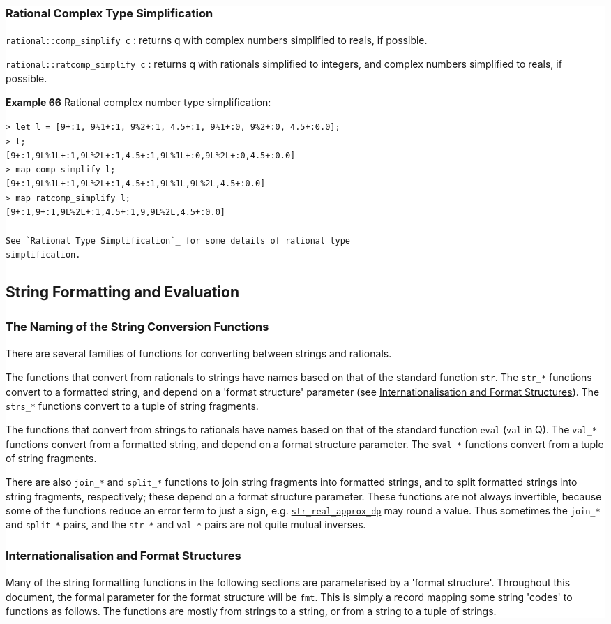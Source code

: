 ### Rational Complex Type Simplification

<a name="rational::comp_simplify"></a>`rational::comp_simplify c`
:   returns q with complex numbers simplified to reals, if possible.

<a name="rational::ratcomp_simplify"></a>`rational::ratcomp_simplify c`
:   returns q with rationals simplified to integers, and complex numbers
    simplified to reals, if possible.


**Example 66** Rational complex number type simplification:

    > let l = [9+:1, 9%1+:1, 9%2+:1, 4.5+:1, 9%1+:0, 9%2+:0, 4.5+:0.0];
    > l;
    [9+:1,9L%1L+:1,9L%2L+:1,4.5+:1,9L%1L+:0,9L%2L+:0,4.5+:0.0]
    > map comp_simplify l;
    [9+:1,9L%1L+:1,9L%2L+:1,4.5+:1,9L%1L,9L%2L,4.5+:0.0]
    > map ratcomp_simplify l;
    [9+:1,9+:1,9L%2L+:1,4.5+:1,9,9L%2L,4.5+:0.0]

    See `Rational Type Simplification`_ for some details of rational type
    simplification.

String Formatting and Evaluation
--------------------------------

### The Naming of the String Conversion Functions

There are several families of functions for converting between strings and
rationals.

The functions that convert from rationals to strings have names based on that
of the standard function `str`. The `str_*` functions convert to a formatted
string, and depend on a 'format structure' parameter (see
[Internationalisation and Format
Structures](#internationalisation-and-format-structures)). The `strs_*`
functions convert to a tuple of string fragments.

The functions that convert from strings to rationals have names based on that
of the standard function `eval` (`val` in Q). The `val_*` functions convert
from a formatted string, and depend on a format structure parameter. The
`sval_*` functions convert from a tuple of string fragments.

There are also `join_*` and `split_*` functions to join string fragments into
formatted strings, and to split formatted strings into string fragments,
respectively; these depend on a format structure parameter. These functions
are not always invertible, because some of the functions reduce an error term
to just a sign, e.g. [`str_real_approx_dp`](#rational::str_real_approx_dp) may
round a value. Thus sometimes the `join_*` and `split_*` pairs, and the
`str_*` and `val_*` pairs are not quite mutual inverses.

### Internationalisation and Format Structures

Many of the string formatting functions in the following sections are
parameterised by a 'format structure'. Throughout this document, the formal
parameter for the format structure will be `fmt`. This is simply a record
mapping some string 'codes' to functions as follows. The functions are mostly
from strings to a string, or from a string to a tuple of strings.
